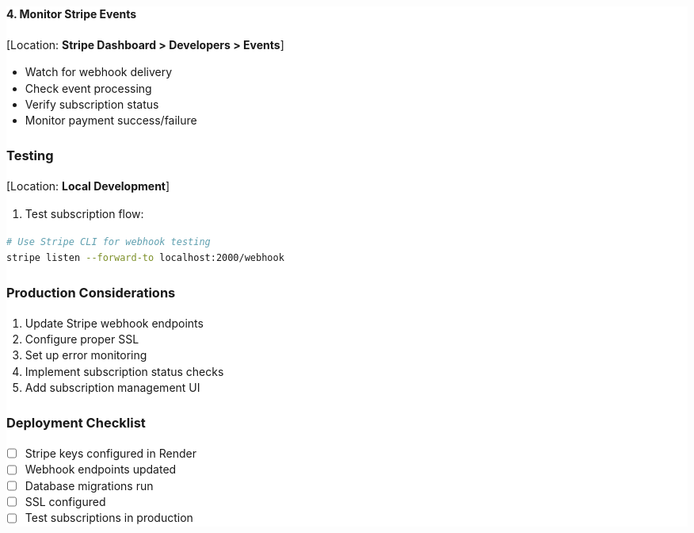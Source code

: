 #### 4. Monitor Stripe Events
[Location: **Stripe Dashboard > Developers > Events**]
- Watch for webhook delivery
- Check event processing
- Verify subscription status
- Monitor payment success/failure

### Testing
[Location: **Local Development**]
1. Test subscription flow:
```bash
# Use Stripe CLI for webhook testing
stripe listen --forward-to localhost:2000/webhook
```

### Production Considerations
1. Update Stripe webhook endpoints
2. Configure proper SSL
3. Set up error monitoring
4. Implement subscription status checks
5. Add subscription management UI

### Deployment Checklist
- [ ] Stripe keys configured in Render
- [ ] Webhook endpoints updated
- [ ] Database migrations run
- [ ] SSL configured
- [ ] Test subscriptions in production